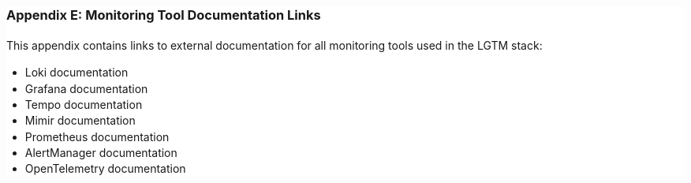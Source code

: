 ### Appendix E: Monitoring Tool Documentation Links

This appendix contains links to external documentation for all monitoring tools used in the LGTM stack:
- Loki documentation
- Grafana documentation
- Tempo documentation
- Mimir documentation
- Prometheus documentation
- AlertManager documentation
- OpenTelemetry documentation